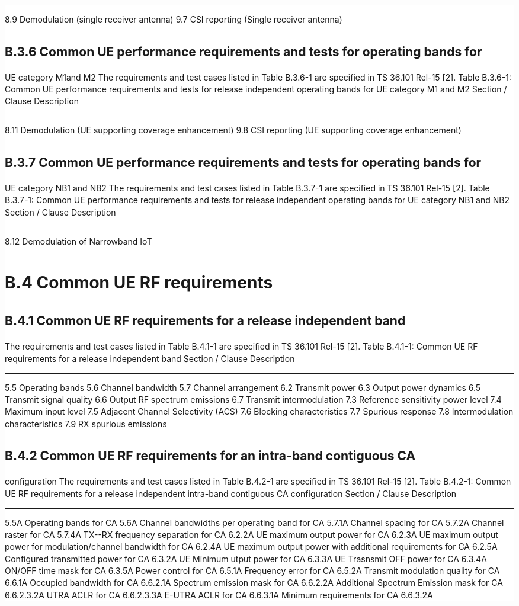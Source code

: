 * * *
8.9 Demodulation (single receiver antenna) 9.7 CSI reporting (Single receiver
antenna)
## B.3.6 Common UE performance requirements and tests for operating bands for
UE category M1and M2
The requirements and test cases listed in Table B.3.6-1 are specified in TS
36.101 Rel-15 [2].
Table B.3.6-1: Common UE performance requirements and tests for release
independent operating bands for UE category M1 and M2
Section / Clause Description
* * *
8.11 Demodulation (UE supporting coverage enhancement) 9.8 CSI reporting (UE
supporting coverage enhancement)
## B.3.7 Common UE performance requirements and tests for operating bands for
UE category NB1 and NB2
The requirements and test cases listed in Table B.3.7-1 are specified in TS
36.101 Rel-15 [2].
Table B.3.7-1: Common UE performance requirements and tests for release
independent operating bands for UE category NB1 and NB2
Section / Clause Description
* * *
8.12 Demodulation of Narrowband IoT
# B.4 Common UE RF requirements
## B.4.1 Common UE RF requirements for a release independent band
The requirements and test cases listed in Table B.4.1-1 are specified in TS
36.101 Rel-15 [2].
Table B.4.1-1: Common UE RF requirements for a release independent band
Section / Clause Description
* * *
5.5 Operating bands 5.6 Channel bandwidth 5.7 Channel arrangement 6.2 Transmit
power 6.3 Output power dynamics 6.5 Transmit signal quality 6.6 Output RF
spectrum emissions 6.7 Transmit intermodulation 7.3 Reference sensitivity
power level 7.4 Maximum input level 7.5 Adjacent Channel Selectivity (ACS) 7.6
Blocking characteristics 7.7 Spurious response 7.8 Intermodulation
characteristics 7.9 RX spurious emissions
## B.4.2 Common UE RF requirements for an intra-band contiguous CA
configuration
The requirements and test cases listed in Table B.4.2-1 are specified in TS
36.101 Rel-15 [2].
Table B.4.2-1: Common UE RF requirements for a release independent intra-band
contiguous CA configuration
Section / Clause Description
* * *
5.5A Operating bands for CA 5.6A Channel bandwidths per operating band for CA
5.7.1A Channel spacing for CA 5.7.2A Channel raster for CA 5.7.4A TX--RX
frequency separation for CA 6.2.2A UE maximum output power for CA 6.2.3A UE
maximum output power for modulation/channel bandwidth for CA 6.2.4A UE maximum
output power with additional requirements for CA 6.2.5A Configured transmitted
power for CA 6.3.2A UE Minimum utput power for CA 6.3.3A UE Trasnsmit OFF
power for CA 6.3.4A ON/OFF time mask for CA 6.3.5A Power control for CA 6.5.1A
Frequency error for CA 6.5.2A Transmit modulation quality for CA 6.6.1A
Occupied bandwidth for CA 6.6.2.1A Spectrum emission mask for CA 6.6.2.2A
Additional Spectrum Emission mask for CA 6.6.2.3.2A UTRA ACLR for CA
6.6.2.3.3A E-UTRA ACLR for CA 6.6.3.1A Minimum requirements for CA 6.6.3.2A